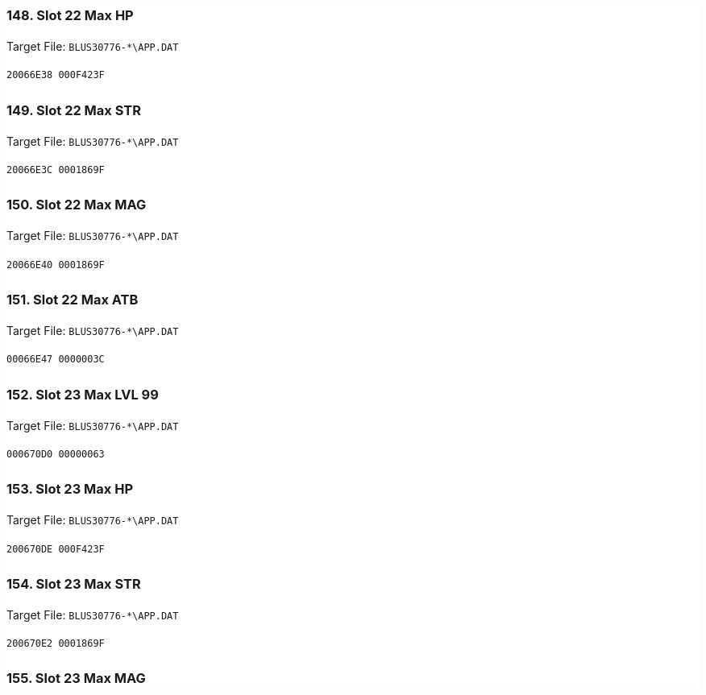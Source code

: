 ### 148. Slot 22 Max HP

Target File: `BLUS30776-*\APP.DAT`

```
20066E38 000F423F
```

### 149. Slot 22 Max STR

Target File: `BLUS30776-*\APP.DAT`

```
20066E3C 0001869F
```

### 150. Slot 22 Max MAG

Target File: `BLUS30776-*\APP.DAT`

```
20066E40 0001869F
```

### 151. Slot 22 Max ATB

Target File: `BLUS30776-*\APP.DAT`

```
00066E47 0000003C
```

### 152. Slot 23 Max LVL 99

Target File: `BLUS30776-*\APP.DAT`

```
000670D0 00000063
```

### 153. Slot 23 Max HP

Target File: `BLUS30776-*\APP.DAT`

```
200670DE 000F423F
```

### 154. Slot 23 Max STR

Target File: `BLUS30776-*\APP.DAT`

```
200670E2 0001869F
```

### 155. Slot 23 Max MAG
